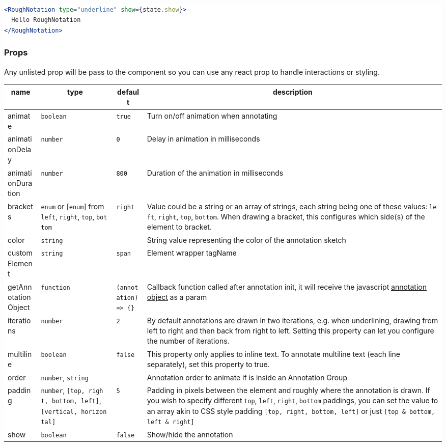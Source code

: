 ```jsx
<RoughNotation type="underline" show={state.show}>
  Hello RoughNotation
</RoughNotation>
```

### Props

Any unlisted prop will be pass to the component so you can use any react prop to handle interactions or styling.

| name                | type                                                             | default              | description                                                                                                                                                                                                                                                                                  |
| ------------------- | ---------------------------------------------------------------- | -------------------- | -------------------------------------------------------------------------------------------------------------------------------------------------------------------------------------------------------------------------------------------------------------------------------------------- |
| animate             | `boolean`                                                        | `true`               | Turn on/off animation when annotating                                                                                                                                                                                                                                                        |
| animationDelay      | `number`                                                         | `0`                  | Delay in animation in milliseconds                                                                                                                                                                                                                                                           |
| animationDuration   | `number`                                                         | `800`                | Duration of the animation in milliseconds                                                                                                                                                                                                                                                    |
| brackets            | `enum` or [`enum`] from `left`, `right`, `top`, `bottom`         | `right`              | Value could be a string or an array of strings, each string being one of these values: `left`, `right`, `top`, `bottom`. When drawing a bracket, this configures which side(s) of the element to bracket.                                                                                    |
| color               | `string`                                                         |                      | String value representing the color of the annotation sketch                                                                                                                                                                                                                                 |
| customElement       | `string`                                                         | `span`               | Element wrapper tagName                                                                                                                                                                                                                                                                      |
| getAnnotationObject | `function`                                                       | `(annotation) => {}` | Callback function called after annotation init, it will receive the javascript [annotation object](https://github.com/pshihn/rough-notation#annotation-object) as a param                                                                                                                    |
| iterations          | `number`                                                         | `2`                  | By default annotations are drawn in two iterations, e.g. when underlining, drawing from left to right and then back from right to left. Setting this property can let you configure the number of iterations.                                                                                |
| multiline           | `boolean`                                                        | `false`              | This property only applies to inline text. To annotate multiline text (each line separately), set this property to true.                                                                                                                                                                     |
| order               | `number`, `string`                                               |                      | Annotation order to animate if is inside an Annotation Group                                                                                                                                                                                                                                 |
| padding             | `number`, `[top, right, bottom, left]`, `[vertical, horizontal]` | `5`                  | Padding in pixels between the element and roughly where the annotation is drawn. If you wish to specify different `top`, `left`, `right`, `bottom` paddings, you can set the value to an array akin to CSS style padding `[top, right, bottom, left]` or just `[top & bottom, left & right]` |
| show                | `boolean`                                                        | `false`              | Show/hide the annotation                                                                                                                                                                                                                                                                     |